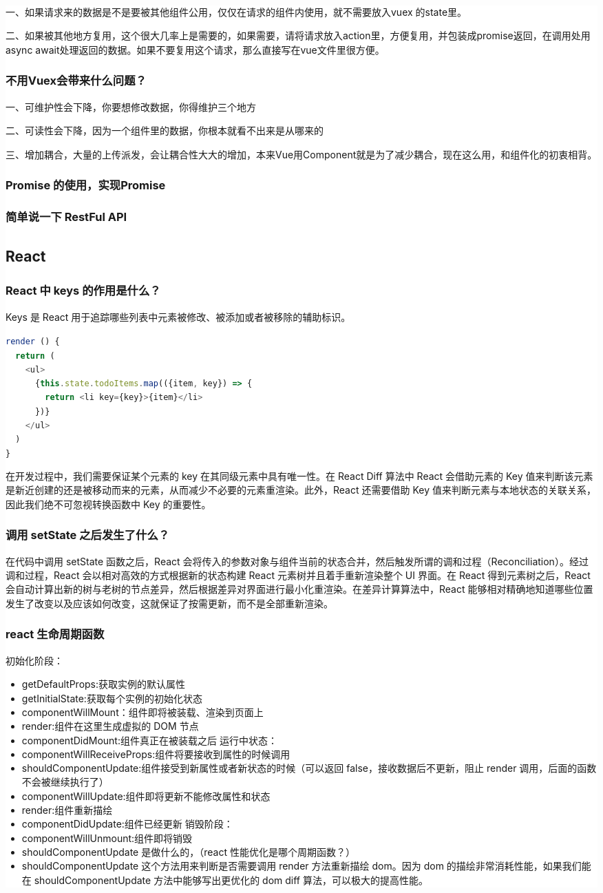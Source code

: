 一、如果请求来的数据是不是要被其他组件公用，仅仅在请求的组件内使用，就不需要放入vuex 的state里。

二、如果被其他地方复用，这个很大几率上是需要的，如果需要，请将请求放入action里，方便复用，并包装成promise返回，在调用处用async await处理返回的数据。如果不要复用这个请求，那么直接写在vue文件里很方便。

### 不用Vuex会带来什么问题？

一、可维护性会下降，你要想修改数据，你得维护三个地方

二、可读性会下降，因为一个组件里的数据，你根本就看不出来是从哪来的

三、增加耦合，大量的上传派发，会让耦合性大大的增加，本来Vue用Component就是为了减少耦合，现在这么用，和组件化的初衷相背。

### Promise 的使用，实现Promise

### 简单说一下 RestFul API

## React

### React 中 keys 的作用是什么？

Keys 是 React 用于追踪哪些列表中元素被修改、被添加或者被移除的辅助标识。

```js
render () {
  return (
    <ul>
      {this.state.todoItems.map(({item, key}) => {
        return <li key={key}>{item}</li>
      })}
    </ul>
  )
}
```

在开发过程中，我们需要保证某个元素的 key 在其同级元素中具有唯一性。在 React Diff 算法中 React 会借助元素的 Key 值来判断该元素是新近创建的还是被移动而来的元素，从而减少不必要的元素重渲染。此外，React 还需要借助 Key 值来判断元素与本地状态的关联关系，因此我们绝不可忽视转换函数中 Key 的重要性。

### 调用 setState 之后发生了什么？


在代码中调用 setState 函数之后，React 会将传入的参数对象与组件当前的状态合并，然后触发所谓的调和过程（Reconciliation）。经过调和过程，React 会以相对高效的方式根据新的状态构建 React 元素树并且着手重新渲染整个 UI 界面。在 React 得到元素树之后，React 会自动计算出新的树与老树的节点差异，然后根据差异对界面进行最小化重渲染。在差异计算算法中，React 能够相对精确地知道哪些位置发生了改变以及应该如何改变，这就保证了按需更新，而不是全部重新渲染。


### react 生命周期函数


初始化阶段：
- getDefaultProps:获取实例的默认属性
- getInitialState:获取每个实例的初始化状态
- componentWillMount：组件即将被装载、渲染到页面上
- render:组件在这里生成虚拟的 DOM 节点
- componentDidMount:组件真正在被装载之后
运行中状态：
- componentWillReceiveProps:组件将要接收到属性的时候调用
- shouldComponentUpdate:组件接受到新属性或者新状态的时候（可以返回 false，接收数据后不更新，阻止 render 调用，后面的函数不会被继续执行了）
- componentWillUpdate:组件即将更新不能修改属性和状态
- render:组件重新描绘
- componentDidUpdate:组件已经更新
销毁阶段：
- componentWillUnmount:组件即将销毁
- shouldComponentUpdate 是做什么的，（react 性能优化是哪个周期函数？）
- shouldComponentUpdate 这个方法用来判断是否需要调用 render 方法重新描绘 dom。因为 dom 的描绘非常消耗性能，如果我们能在 shouldComponentUpdate 方法中能够写出更优化的 dom diff 算法，可以极大的提高性能。
